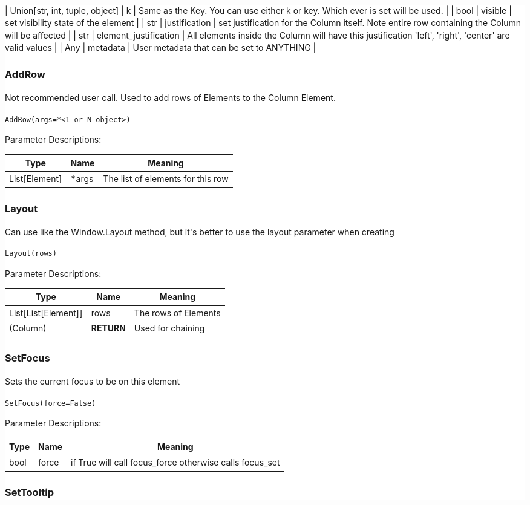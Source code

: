 |                        Union[str, int, tuple, object]                        |           k           | Same as the Key. You can use either k or key. Which ever is set will be used. |
|                                     bool                                     |        visible        | set visibility state of the element |
|                                     str                                      |     justification     | set justification for the Column itself. Note entire row containing the Column will be affected |
|                                     str                                      | element_justification | All elements inside the Column will have this justification 'left', 'right', 'center' are valid values |
|                                     Any                                      |       metadata        | User metadata that can be set to ANYTHING |

### AddRow

Not recommended user call.  Used to add rows of Elements to the Column Element.

```
AddRow(args=*<1 or N object>)
```

Parameter Descriptions:

|Type|Name|Meaning|
|--|--|--|
| List[Element] | *args | The list of elements for this row |

### Layout

Can use like the Window.Layout method, but it's better to use the layout parameter when creating

```
Layout(rows)
```

Parameter Descriptions:

|Type|Name|Meaning|
|--|--|--|
| List[List[Element]] | rows | The rows of Elements |
| (Column) | **RETURN** | Used for chaining

### SetFocus

Sets the current focus to be on this element

```
SetFocus(force=False)
```

Parameter Descriptions:

|Type|Name|Meaning|
|--|--|--|
| bool | force | if True will call focus_force otherwise calls focus_set |

### SetTooltip
